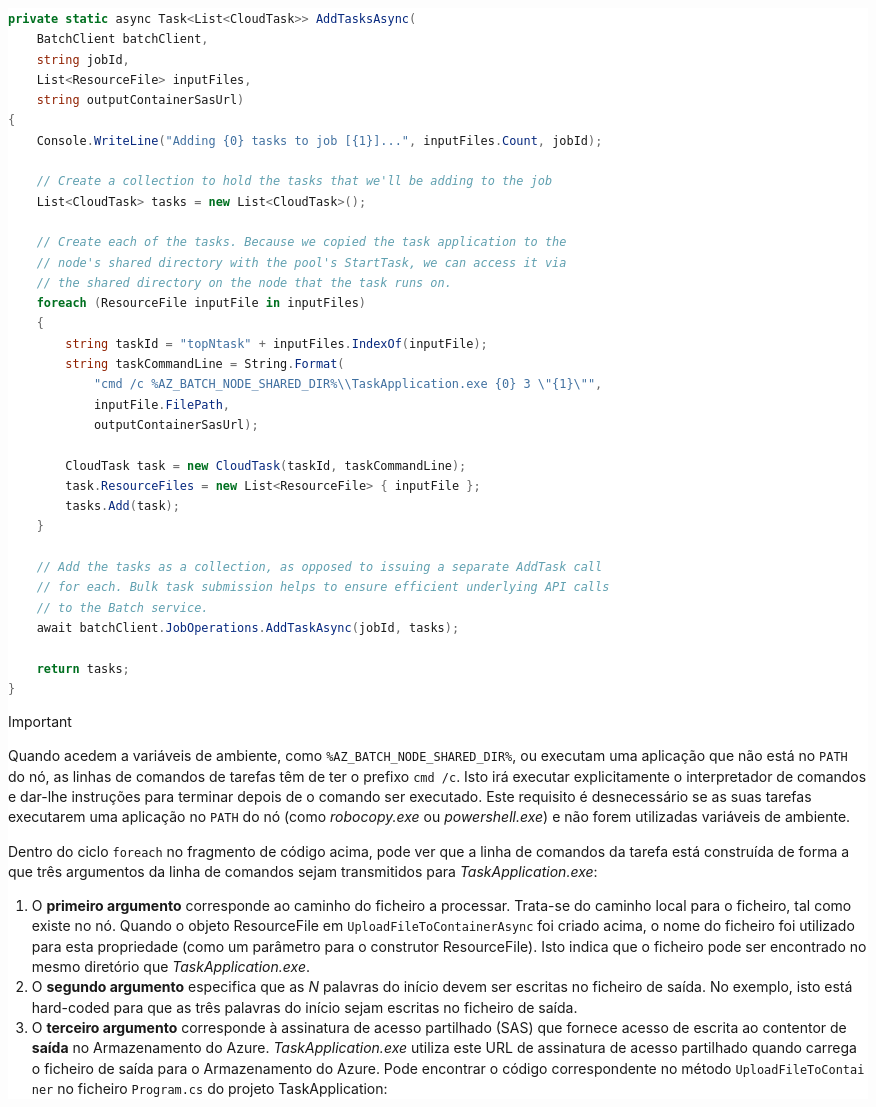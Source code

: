 ```csharp
private static async Task<List<CloudTask>> AddTasksAsync(
    BatchClient batchClient,
    string jobId,
    List<ResourceFile> inputFiles,
    string outputContainerSasUrl)
{
    Console.WriteLine("Adding {0} tasks to job [{1}]...", inputFiles.Count, jobId);

    // Create a collection to hold the tasks that we'll be adding to the job
    List<CloudTask> tasks = new List<CloudTask>();

    // Create each of the tasks. Because we copied the task application to the
    // node's shared directory with the pool's StartTask, we can access it via
    // the shared directory on the node that the task runs on.
    foreach (ResourceFile inputFile in inputFiles)
    {
        string taskId = "topNtask" + inputFiles.IndexOf(inputFile);
        string taskCommandLine = String.Format(
            "cmd /c %AZ_BATCH_NODE_SHARED_DIR%\\TaskApplication.exe {0} 3 \"{1}\"",
            inputFile.FilePath,
            outputContainerSasUrl);

        CloudTask task = new CloudTask(taskId, taskCommandLine);
        task.ResourceFiles = new List<ResourceFile> { inputFile };
        tasks.Add(task);
    }

    // Add the tasks as a collection, as opposed to issuing a separate AddTask call
    // for each. Bulk task submission helps to ensure efficient underlying API calls
    // to the Batch service.
    await batchClient.JobOperations.AddTaskAsync(jobId, tasks);

    return tasks;
}
```

> [!IMPORTANT]
> Quando acedem a variáveis de ambiente, como `%AZ_BATCH_NODE_SHARED_DIR%`, ou executam uma aplicação que não está no `PATH` do nó, as linhas de comandos de tarefas têm de ter o prefixo `cmd /c`. Isto irá executar explicitamente o interpretador de comandos e dar-lhe instruções para terminar depois de o comando ser executado. Este requisito é desnecessário se as suas tarefas executarem uma aplicação no `PATH` do nó (como *robocopy.exe* ou *powershell.exe*) e não forem utilizadas variáveis de ambiente.
>
>

Dentro do ciclo `foreach` no fragmento de código acima, pode ver que a linha de comandos da tarefa está construída de forma a que três argumentos da linha de comandos sejam transmitidos para *TaskApplication.exe*:

1. O **primeiro argumento** corresponde ao caminho do ficheiro a processar. Trata-se do caminho local para o ficheiro, tal como existe no nó. Quando o objeto ResourceFile em `UploadFileToContainerAsync` foi criado acima, o nome do ficheiro foi utilizado para esta propriedade (como um parâmetro para o construtor ResourceFile). Isto indica que o ficheiro pode ser encontrado no mesmo diretório que *TaskApplication.exe*.
2. O **segundo argumento** especifica que as *N* palavras do início devem ser escritas no ficheiro de saída. No exemplo, isto está hard-coded para que as três palavras do início sejam escritas no ficheiro de saída.
3. O **terceiro argumento** corresponde à assinatura de acesso partilhado (SAS) que fornece acesso de escrita ao contentor de **saída** no Armazenamento do Azure. *TaskApplication.exe* utiliza este URL de assinatura de acesso partilhado quando carrega o ficheiro de saída para o Armazenamento do Azure. Pode encontrar o código correspondente no método `UploadFileToContainer` no ficheiro `Program.cs` do projeto TaskApplication:


[azure_batch]: https://azure.microsoft.com/services/batch/
[azure_free_account]: https://azure.microsoft.com/free/
[azure_portal]: https://portal.azure.com
[batch_learning_path]: https://azure.microsoft.com/documentation/learning-paths/batch/
[github_batchexplorer]: https://github.com/Azure/azure-batch-samples/tree/master/CSharp/BatchExplorer
[github_dotnettutorial]: https://github.com/Azure/azure-batch-samples/tree/master/CSharp/ArticleProjects/DotNetTutorial
[github_samples]: https://github.com/Azure/azure-batch-samples
[github_samples_common]: https://github.com/Azure/azure-batch-samples/tree/master/CSharp/Common
[github_samples_zip]: https://github.com/Azure/azure-batch-samples/archive/master.zip
[github_topnwords]: https://github.com/Azure/azure-batch-samples/tree/master/CSharp/TopNWords
[net_api]: http://msdn.microsoft.com/library/azure/mt348682.aspx
[net_api_storage]: https://msdn.microsoft.com/library/azure/mt347887.aspx
[net_batchclient]: https://msdn.microsoft.com/library/azure/microsoft.azure.batch.batchclient.aspx
[net_cloudblobclient]: https://msdn.microsoft.com/library/microsoft.windowsazure.storage.blob.cloudblobclient.aspx
[net_cloudblobcontainer]: https://msdn.microsoft.com/library/microsoft.windowsazure.storage.blob.cloudblobcontainer.aspx
[net_cloudstorageaccount]: https://msdn.microsoft.com/library/azure/microsoft.windowsazure.storage.cloudstorageaccount.aspx
[net_cloudserviceconfiguration]: https://msdn.microsoft.com/library/azure/microsoft.azure.batch.cloudserviceconfiguration.aspx
[net_container_delete]: https://msdn.microsoft.com/library/microsoft.windowsazure.storage.blob.cloudblobcontainer.deleteifexistsasync.aspx
[net_job]: https://msdn.microsoft.com/library/azure/microsoft.azure.batch.cloudjob.aspx
[net_job_poolinfo]: https://msdn.microsoft.com/library/azure/microsoft.azure.batch.protocol.models.cloudjob.poolinformation.aspx
[net_joboperations]: https://msdn.microsoft.com/library/azure/microsoft.azure.batch.batchclient.joboperations
[net_joboperations_terminatejob]: https://msdn.microsoft.com/library/azure/microsoft.azure.batch.joboperations.terminatejobasync.aspx
[net_jobpreptask]: https://msdn.microsoft.com/library/azure/microsoft.azure.batch.cloudjob.jobpreparationtask.aspx
[net_jobreltask]: https://msdn.microsoft.com/library/azure/microsoft.azure.batch.cloudjob.jobreleasetask.aspx
[net_node]: https://msdn.microsoft.com/library/azure/microsoft.azure.batch.computenode.aspx
[net_odatadetaillevel]: https://msdn.microsoft.com/library/azure/microsoft.azure.batch.odatadetaillevel.aspx
[net_pool]: https://msdn.microsoft.com/library/azure/microsoft.azure.batch.cloudpool.aspx
[net_pool_create]: https://msdn.microsoft.com/library/azure/microsoft.azure.batch.pooloperations.createpool.aspx
[net_pool_starttask]: https://msdn.microsoft.com/library/azure/microsoft.azure.batch.cloudpool.starttask.aspx
[net_pooloperations]: https://msdn.microsoft.com/library/azure/microsoft.azure.batch.batchclient.pooloperations
[net_resourcefile]: https://msdn.microsoft.com/library/azure/microsoft.azure.batch.resourcefile.aspx
[net_resourcefile_blobsource]: https://msdn.microsoft.com/library/azure/microsoft.azure.batch.resourcefile.blobsource.aspx
[net_sas_blob]: https://msdn.microsoft.com/library/azure/microsoft.windowsazure.storage.blob.cloudblob.getsharedaccesssignature.aspx
[net_sas_container]: https://msdn.microsoft.com/library/azure/microsoft.windowsazure.storage.blob.cloudblobcontainer.getsharedaccesssignature.aspx
[net_starttask]: https://msdn.microsoft.com/library/azure/microsoft.azure.batch.starttask.aspx
[net_starttask_resourcefiles]: https://msdn.microsoft.com/library/azure/microsoft.azure.batch.starttask.resourcefiles.aspx
[net_task]: https://msdn.microsoft.com/library/azure/microsoft.azure.batch.cloudtask.aspx
[net_task_resourcefiles]: https://msdn.microsoft.com/library/azure/microsoft.azure.batch.cloudtask.resourcefiles.aspx
[net_taskstate]: https://msdn.microsoft.com/library/azure/microsoft.azure.batch.common.taskstate.aspx
[net_taskstatemonitor]: https://msdn.microsoft.com/library/azure/microsoft.azure.batch.taskstatemonitor.aspx
[net_thread_sleep]: https://msdn.microsoft.com/library/274eh01d(v=vs.110).aspx
[net_virtualmachineconfiguration]: https://msdn.microsoft.com/library/azure/microsoft.azure.batch.virtualmachineconfiguration.aspx
[nuget_packagemgr]: https://docs.nuget.org/consume/installing-nuget
[nuget_restore]: https://docs.nuget.org/consume/package-restore/msbuild-integrated#enabling-package-restore-during-build
[storage_explorers]: http://storageexplorer.com/
[visual_studio]: https://www.visualstudio.com/vs/
[1]: ./media/batch-dotnet-get-started/batch_workflow_01_sm.png "Criar contentores no Armazenamento do Azure"
[2]: ./media/batch-dotnet-get-started/batch_workflow_02_sm.png "Carregar a aplicação de tarefa e os ficheiros de entrada (dados) para contentores"
[3]: ./media/batch-dotnet-get-started/batch_workflow_03_sm.png "Criar um conjunto do Batch"
[4]: ./media/batch-dotnet-get-started/batch_workflow_04_sm.png "Criar um trabalho do Batch"
[5]: ./media/batch-dotnet-get-started/batch_workflow_05_sm.png "Adicionar tarefas ao trabalho"
[6]: ./media/batch-dotnet-get-started/batch_workflow_06_sm.png "Monitorizar tarefas"
[7]: ./media/batch-dotnet-get-started/batch_workflow_07_sm.png "Transferir o resultado da tarefa do Armazenamento"
[8]: ./media/batch-dotnet-get-started/batch_workflow_sm.png "Fluxo de trabalho da solução Batch (diagrama completo)"
[9]: ./media/batch-dotnet-get-started/credentials_batch_sm.png "Credenciais do Batch no Portal"
[10]: ./media/batch-dotnet-get-started/credentials_storage_sm.png "Credenciais do Armazenamento no Portal"
[11]: ./media/batch-dotnet-get-started/batch_workflow_minimal_sm.png "Fluxo de trabalho da solução Batch (diagrama mínimo)"